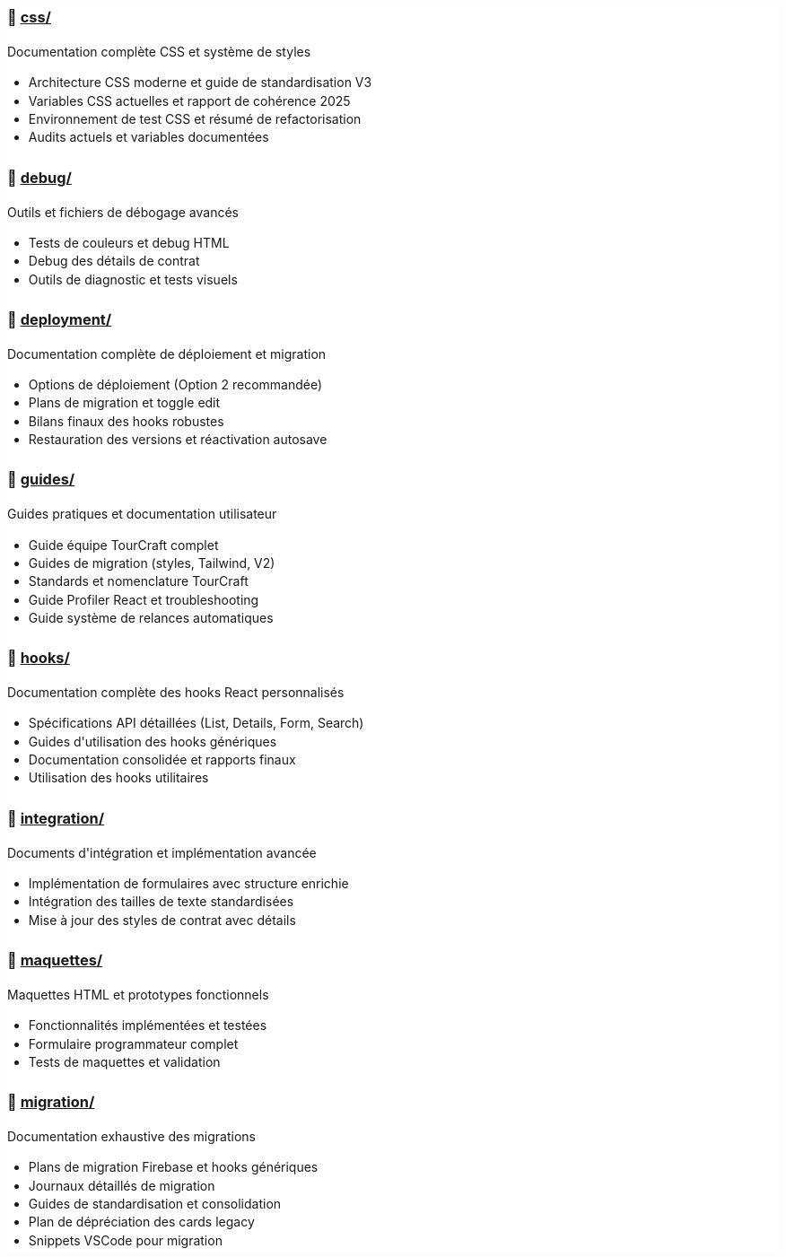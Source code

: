 ### 📂 [css/](css/)
Documentation complète CSS et système de styles
- Architecture CSS moderne et guide de standardisation V3
- Variables CSS actuelles et rapport de cohérence 2025
- Environnement de test CSS et résumé de refactorisation
- Audits actuels et variables documentées

### 📂 [debug/](debug/)
Outils et fichiers de débogage avancés
- Tests de couleurs et debug HTML
- Debug des détails de contrat
- Outils de diagnostic et tests visuels

### 📂 [deployment/](deployment/)
Documentation complète de déploiement et migration
- Options de déploiement (Option 2 recommandée)
- Plans de migration et toggle edit
- Bilans finaux des hooks robustes
- Restauration des versions et réactivation autosave

### 📂 [guides/](guides/)
Guides pratiques et documentation utilisateur
- Guide équipe TourCraft complet
- Guides de migration (styles, Tailwind, V2)
- Standards et nomenclature TourCraft
- Guide Profiler React et troubleshooting
- Guide système de relances automatiques

### 📂 [hooks/](hooks/)
Documentation complète des hooks React personnalisés
- Spécifications API détaillées (List, Details, Form, Search)
- Guides d'utilisation des hooks génériques
- Documentation consolidée et rapports finaux
- Utilisation des hooks utilitaires

### 📂 [integration/](integration/)
Documents d'intégration et implémentation avancée
- Implémentation de formulaires avec structure enrichie
- Intégration des tailles de texte standardisées
- Mise à jour des styles de contrat avec détails

### 📂 [maquettes/](maquettes/)
Maquettes HTML et prototypes fonctionnels
- Fonctionnalités implémentées et testées
- Formulaire programmateur complet
- Tests de maquettes et validation

### 📂 [migration/](migration/)
Documentation exhaustive des migrations
- Plans de migration Firebase et hooks génériques
- Journaux détaillés de migration
- Guides de standardisation et consolidation
- Plan de dépréciation des cards legacy
- Snippets VSCode pour migration
